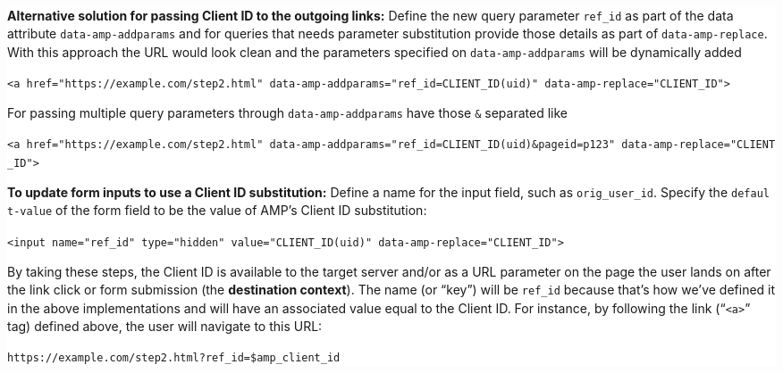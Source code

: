 **Alternative solution for passing Client ID to the outgoing links:** Define the new query parameter `ref_id` as part of the data attribute `data-amp-addparams` and for queries that needs parameter substitution provide those details as part of `data-amp-replace`. With this approach the URL would look clean and the parameters specified on `data-amp-addparams` will be dynamically added

``` text
<a href="https://example.com/step2.html" data-amp-addparams="ref_id=CLIENT_ID(uid)" data-amp-replace="CLIENT_ID">
```

For passing multiple query parameters through `data-amp-addparams` have those `&` separated like

``` text
<a href="https://example.com/step2.html" data-amp-addparams="ref_id=CLIENT_ID(uid)&pageid=p123" data-amp-replace="CLIENT_ID">
```

**To update form inputs to use a Client ID substitution:** Define a name for the input field, such as `orig_user_id`. Specify the `default-value` of the form field to be the value of AMP’s Client ID substitution:

``` text
<input name="ref_id" type="hidden" value="CLIENT_ID(uid)" data-amp-replace="CLIENT_ID">
```

By taking these steps, the Client ID is available to the target server and/or as a URL parameter on the page the user lands on after the link click or form submission (the **destination context**). The name (or “key”) will be `ref_id` because that’s how we’ve defined it in the above implementations and will have an associated value equal to the Client ID. For instance, by following the link (“`<a>`” tag) defined above, the user will navigate to this URL:

``` text
https://example.com/step2.html?ref_id=$amp_client_id
```
